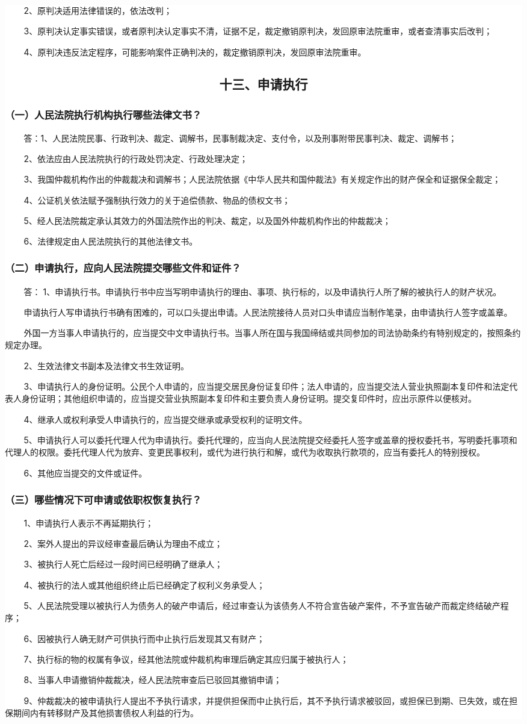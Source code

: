         2、原判决适用法律错误的，依法改判；

        3、原判决认定事实错误，或者原判决认定事实不清，证据不足，裁定撤销原判决，发回原审法院重审，或者查清事实后改判；

        4、原判决违反法定程序，可能影响案件正确判决的，裁定撤销原判决，发回原审法院重审。

## <center>十三、申请执行</center>

### （一）人民法院执行机构执行哪些法律文书？

        答：1、人民法院民事、行政判决、裁定、调解书，民事制裁决定、支付令，以及刑事附带民事判决、裁定、调解书；

        2、依法应由人民法院执行的行政处罚决定、行政处理决定；

        3、我国仲裁机构作出的仲裁裁决和调解书；人民法院依据《中华人民共和国仲裁法》有关规定作出的财产保全和证据保全裁定；

        4、公证机关依法赋予强制执行效力的关于追偿债款、物品的债权文书；

        5、经人民法院裁定承认其效力的外国法院作出的判决、裁定，以及国外仲裁机构作出的仲裁裁决；

        6、法律规定由人民法院执行的其他法律文书。

### （二）申请执行，应向人民法院提交哪些文件和证件？

        答： 1、申请执行书。申请执行书中应当写明申请执行的理由、事项、执行标的，以及申请执行人所了解的被执行人的财产状况。

        申请执行人写申请执行书确有困难的，可以口头提出申请。人民法院接待人员对口头申请应当制作笔录，由申请执行人签字或盖章。

        外国一方当事人申请执行的，应当提交中文申请执行书。当事人所在国与我国缔结或共同参加的司法协助条约有特别规定的，按照条约规定办理。

        2、生效法律文书副本及法律文书生效证明。

        3、申请执行人的身份证明。公民个人申请的，应当提交居民身份证复印件；法人申请的，应当提交法人营业执照副本复印件和法定代表人身份证明；其他组织申请的，应当提交营业执照副本复印件和主要负责人身份证明。提交复印件时，应出示原件以便核对。

        4、继承人或权利承受人申请执行的，应当提交继承或承受权利的证明文件。

        5、申请执行人可以委托代理人代为申请执行。委托代理的，应当向人民法院提交经委托人签字或盖章的授权委托书，写明委托事项和代理人的权限。委托代理人代为放弃、变更民事权利，或代为进行执行和解，或代为收取执行款项的，应当有委托人的特别授权。

        6、其他应当提交的文件或证件。

### （三）哪些情况下可申请或依职权恢复执行？

        1、申请执行人表示不再延期执行；

        2、案外人提出的异议经审查最后确认为理由不成立；

        3、被执行人死亡后经过一段时间已经明确了继承人；

        4、被执行的法人或其他组织终止后已经确定了权利义务承受人；

        5、人民法院受理以被执行人为债务人的破产申请后，经过审查认为该债务人不符合宣告破产案件，不予宣告破产而裁定终结破产程序；

        6、因被执行人确无财产可供执行而中止执行后发现其又有财产；

        7、执行标的物的权属有争议，经其他法院或仲裁机构审理后确定其应归属于被执行人；

        8、当事人申请撤销仲裁裁决，经人民法院审查后已驳回其撤销申请；

        9、仲裁裁决的被申请执行人提出不予执行请求，并提供担保而中止执行后，其不予执行请求被驳回，或担保已到期、已失效，或在担保期间内有转移财产及其他损害债权人利益的行为。
